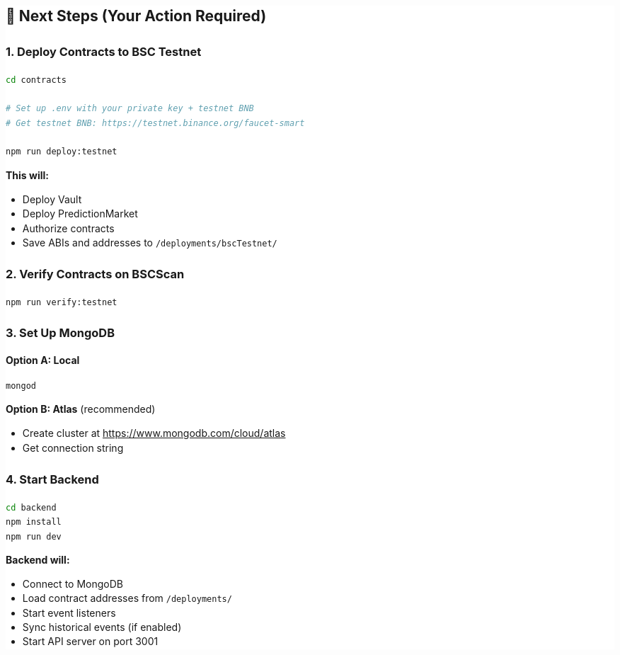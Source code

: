 
## 🚀 Next Steps (Your Action Required)

### 1. Deploy Contracts to BSC Testnet

```bash
cd contracts

# Set up .env with your private key + testnet BNB
# Get testnet BNB: https://testnet.binance.org/faucet-smart

npm run deploy:testnet
```

**This will:**

- Deploy Vault
- Deploy PredictionMarket
- Authorize contracts
- Save ABIs and addresses to `/deployments/bscTestnet/`

### 2. Verify Contracts on BSCScan

```bash
npm run verify:testnet
```

### 3. Set Up MongoDB

**Option A: Local**

```bash
mongod
```

**Option B: Atlas** (recommended)

- Create cluster at https://www.mongodb.com/cloud/atlas
- Get connection string

### 4. Start Backend

```bash
cd backend
npm install
npm run dev
```

**Backend will:**

- Connect to MongoDB
- Load contract addresses from `/deployments/`
- Start event listeners
- Sync historical events (if enabled)
- Start API server on port 3001
